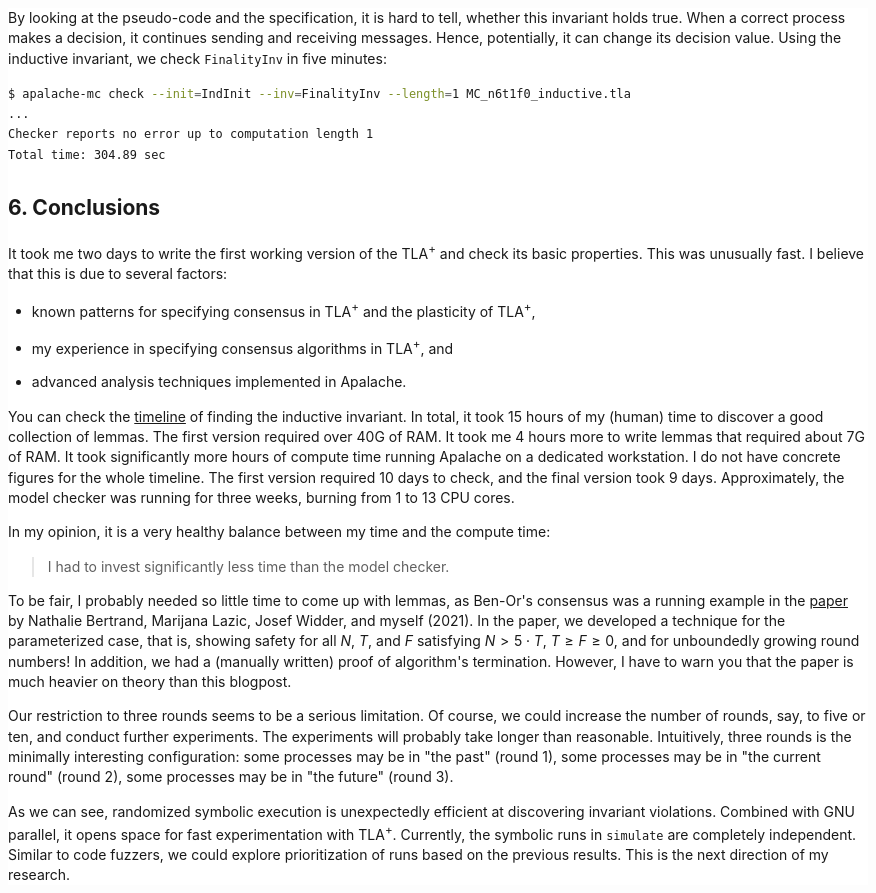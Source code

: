 By looking at the pseudo-code and the specification, it is hard to tell, whether
this invariant holds true. When a correct process makes a decision, it continues
sending and receiving messages. Hence, potentially, it can change its decision
value. Using the inductive invariant, we check `FinalityInv` in five minutes:

```sh
$ apalache-mc check --init=IndInit --inv=FinalityInv --length=1 MC_n6t1f0_inductive.tla
...
Checker reports no error up to computation length 1
Total time: 304.89 sec
```

## 6. Conclusions

It took me two days to write the first working version of the TLA<sup>+</sup>
and check its basic properties. This was unusually fast. I believe that this is
due to several factors:

 - known patterns for specifying consensus in TLA<sup>+</sup> and the plasticity
 of TLA<sup>+</sup>,
 
 - my experience in specifying consensus algorithms in TLA<sup>+</sup>, and
 
 - advanced analysis techniques implemented in Apalache.
 
You can check the [timeline][ben-or-timeline] of finding the inductive
invariant. In total, it took 15 hours of my (human) time to discover a good
collection of lemmas. The first version required over 40G of RAM. It took me 4
hours more to write lemmas that required about 7G of RAM. It took significantly
more hours of compute time running Apalache on a dedicated workstation. I do not
have concrete figures for the whole timeline.  The first version required 10
days to check, and the final version took 9 days. Approximately, the model
checker was running for three weeks, burning from 1 to 13 CPU cores.

In my opinion, it is a very healthy balance between my time and the compute
time:

> I had to invest significantly less time than the model checker.

To be fair, I probably needed so little time to come up with lemmas, as Ben-Or's
consensus was a running example in the [paper](BKLW21) by Nathalie Bertrand,
Marijana Lazic, Josef Widder, and myself (2021). In the paper, we developed a
technique for the parameterized case, that is, showing safety for all $N$, $T$,
and $F$ satisfying $N > 5 \cdot T$, $T \ge F \ge 0$, and for unboundedly growing
round numbers! In addition, we had a (manually written) proof of algorithm's
termination. However, I have to warn you that the paper is much heavier on
theory than this blogpost.

Our restriction to three rounds seems to be a serious limitation. Of course, we
could increase the number of rounds, say, to five or ten, and conduct further
experiments. The experiments will probably take longer than reasonable.
Intuitively, three rounds is the minimally interesting configuration: some
processes may be in "the past" (round 1), some processes may be in "the current
round" (round 2), some processes may be in "the future" (round 3).

As we can see, randomized symbolic execution is unexpectedly efficient at
discovering invariant violations. Combined with GNU parallel, it opens space for
fast experimentation with TLA<sup>+</sup>. Currently, the symbolic runs in
`simulate` are completely independent. Similar to code fuzzers, we could explore
prioritization of runs based on the previous results. This is the next direction
of my research.


[ben-or]: https://dl.acm.org/doi/10.1145/800221.806707
[Handbook of Model Checking]: https://link.springer.com/book/10.1007/978-3-319-10575-8
[Specifying Systems]: https://lamport.azurewebsites.net/tla/book.html
[Lipton's reduction]: https://dl.acm.org/doi/10.1145/361227.361234
[Reduction in TLA]: https://link.springer.com/chapter/10.1007/BFb0055631
[TLA Community Meeting 2024]: https://conf.tlapl.us/2024-fm/
[VSTTE 2024]: https://www.soundandcomplete.org/vstte2024.html
[Apalache]: https://apalache-mc.org
[spec]: https://github.com/konnov/apalache-examples/tree/main/ben-or83
[tlauc]: https://github.com/tlaplus-community/tlauc
[typedefs]: https://github.com/konnov/apalache-examples/blob/main/ben-or83/typedefs.tla
[main]: https://github.com/konnov/apalache-examples/tree/main/ben-or83/Ben_or83.tla
[Episode 1 of Why I use TLA+ and not(TLA+)]: ./2024-09-28-tla-and-not-tla.md
[GNU Parallel]: https://www.gnu.org/software/parallel/
[OOPSLA'19]: https://dl.acm.org/doi/10.1145/3360549
[ben-or-timeline]: https://github.com/konnov/apalache-examples/blob/7c905a409bb8ec5007c0ecca44c2262f7296a2c0/ben-or83/Ben_or83_inductive.tla#L27-L55
[IndInv]: https://github.com/konnov/apalache-examples/blob/7c905a409bb8ec5007c0ecca44c2262f7296a2c0/ben-or83/Ben_or83_inductive.tla#L324-L338
[BKLW21]: https://link.springer.com/article/10.1007/s10009-020-00603-x
[Jasinskas24]: https://epublications.vu.lt/object/elaba:210546684/